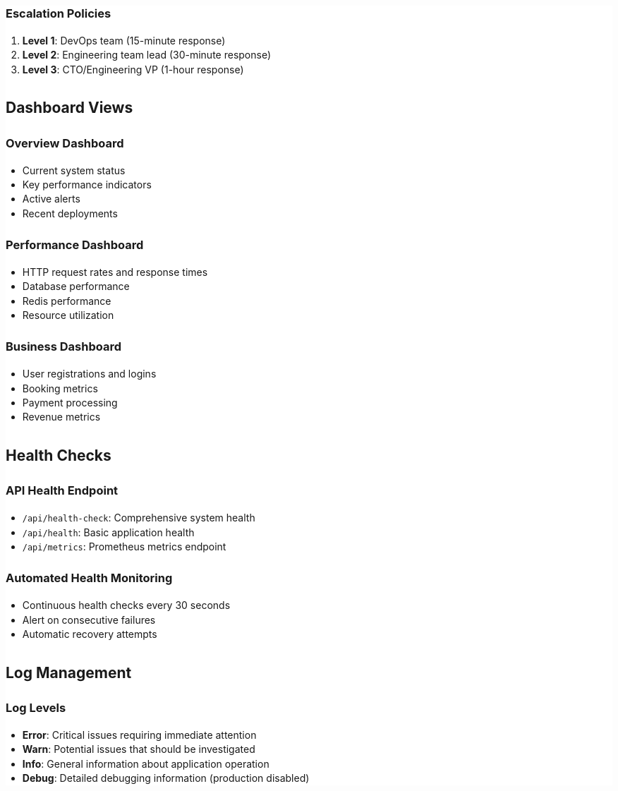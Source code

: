 ### Escalation Policies

1. **Level 1**: DevOps team (15-minute response)
2. **Level 2**: Engineering team lead (30-minute response)
3. **Level 3**: CTO/Engineering VP (1-hour response)

## Dashboard Views

### Overview Dashboard

- Current system status
- Key performance indicators
- Active alerts
- Recent deployments

### Performance Dashboard

- HTTP request rates and response times
- Database performance
- Redis performance
- Resource utilization

### Business Dashboard

- User registrations and logins
- Booking metrics
- Payment processing
- Revenue metrics

## Health Checks

### API Health Endpoint

- `/api/health-check`: Comprehensive system health
- `/api/health`: Basic application health
- `/api/metrics`: Prometheus metrics endpoint

### Automated Health Monitoring

- Continuous health checks every 30 seconds
- Alert on consecutive failures
- Automatic recovery attempts

## Log Management

### Log Levels

- **Error**: Critical issues requiring immediate attention
- **Warn**: Potential issues that should be investigated
- **Info**: General information about application operation
- **Debug**: Detailed debugging information (production disabled)
